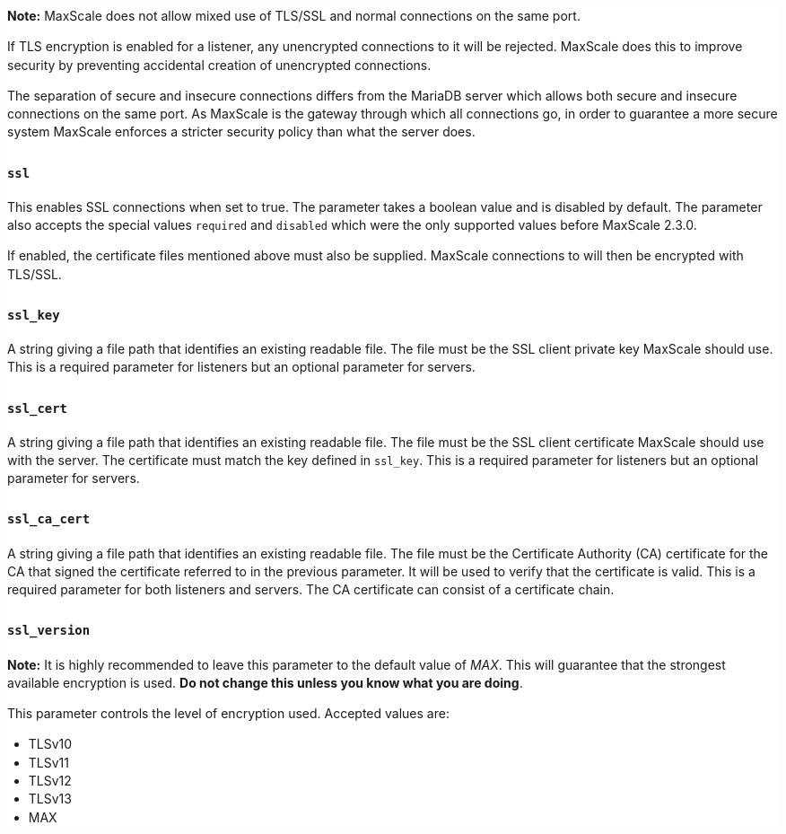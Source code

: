 **Note:** MaxScale does not allow mixed use of TLS/SSL and normal connections on
  the same port.

If TLS encryption is enabled for a listener, any unencrypted connections to it
will be rejected. MaxScale does this to improve security by preventing
accidental creation of unencrypted connections.

The separation of secure and insecure connections differs from the MariaDB
server which allows both secure and insecure connections on the same port. As
MaxScale is the gateway through which all connections go, in order to guarantee
a more secure system MaxScale enforces a stricter security policy than what the
server does.

### `ssl`

This enables SSL connections when set to true. The parameter takes a boolean
value and is disabled by default. The parameter also accepts the special values
`required` and `disabled` which were the only supported values before MaxScale
2.3.0.

If enabled, the certificate files mentioned above must also be
supplied. MaxScale connections to will then be encrypted with TLS/SSL.

### `ssl_key`

A string giving a file path that identifies an existing readable file. The file
must be the SSL client private key MaxScale should use. This is a required
parameter for listeners but an optional parameter for servers.

### `ssl_cert`

A string giving a file path that identifies an existing readable file. The file
must be the SSL client certificate MaxScale should use with the server. The
certificate must match the key defined in `ssl_key`. This is a required
parameter for listeners but an optional parameter for servers.

### `ssl_ca_cert`

A string giving a file path that identifies an existing readable file. The file
must be the Certificate Authority (CA) certificate for the CA that signed the
certificate referred to in the previous parameter. It will be used to verify
that the certificate is valid. This is a required parameter for both listeners
and servers. The CA certificate can consist of a certificate chain.

### `ssl_version`

**Note:** It is highly recommended to leave this parameter to the default value
  of _MAX_. This will guarantee that the strongest available encryption is used.
  **Do not change this unless you know what you are doing**.

This parameter controls the level of encryption used. Accepted values are:

 * TLSv10
 * TLSv11
 * TLSv12
 * TLSv13
 * MAX

